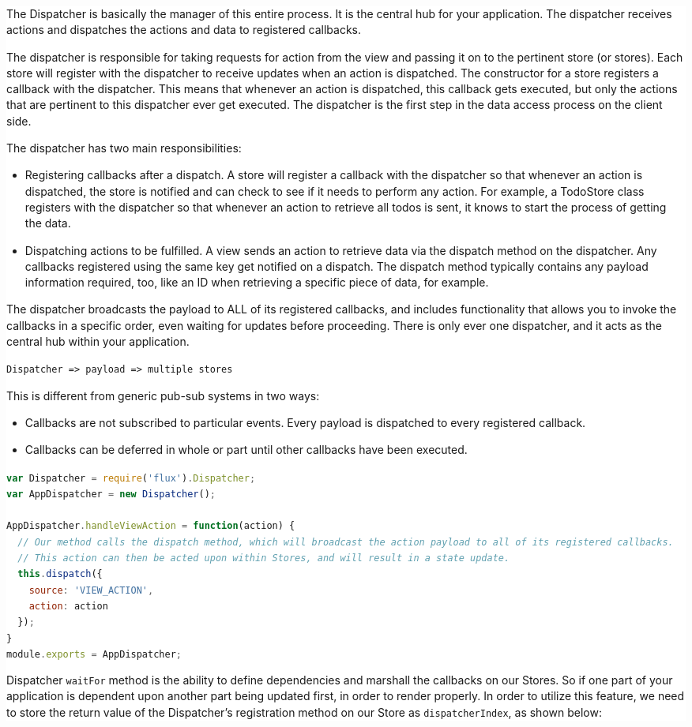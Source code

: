 The Dispatcher is basically the manager of this entire process. It is the central hub for your application. The dispatcher receives actions and dispatches the actions and data to registered callbacks.

The dispatcher is responsible for taking requests for action from the view and passing it on to the pertinent store (or stores). Each store will register with the dispatcher to receive updates when an action is dispatched. The constructor for a store registers a callback with the dispatcher. This means that whenever an action is dispatched, this callback gets executed, but only the actions that are pertinent to this dispatcher ever get executed. The dispatcher is the first step in the data access process on the client side.

The dispatcher has two main responsibilities:

* Registering callbacks after a dispatch. A store will register a callback with the dispatcher so that whenever an action is dispatched, the store is notified and can check to see if it needs to perform any action. For example, a TodoStore class registers with the dispatcher so that whenever an action to retrieve all todos is sent, it knows to start the process of getting the data.

* Dispatching actions to be fulfilled. A view sends an action to retrieve data via the dispatch method on the dispatcher. Any callbacks registered using the same key get notified on a dispatch. The dispatch method typically contains any payload information required, too, like an ID when retrieving a specific piece of data, for example.

The dispatcher broadcasts the payload to ALL of its registered callbacks, and includes functionality that allows you to invoke the callbacks in a specific order, even waiting for updates before proceeding. There is only ever one dispatcher, and it acts as the central hub within your application.

`Dispatcher => payload => multiple stores`

This is different from generic pub-sub systems in two ways:

* Callbacks are not subscribed to particular events. Every payload is dispatched to every registered callback.

* Callbacks can be deferred in whole or part until other callbacks have been executed.

```js
var Dispatcher = require('flux').Dispatcher;
var AppDispatcher = new Dispatcher();

AppDispatcher.handleViewAction = function(action) {
  // Our method calls the dispatch method, which will broadcast the action payload to all of its registered callbacks.
  // This action can then be acted upon within Stores, and will result in a state update.
  this.dispatch({
    source: 'VIEW_ACTION',
    action: action
  });
}
module.exports = AppDispatcher;
```

Dispatcher `waitFor` method is the ability to define dependencies and marshall the callbacks on our Stores. So if one part of your application is dependent upon another part being updated first, in order to render properly. In order to utilize this feature, we need to store the return value of the Dispatcher’s registration method on our Store as `dispatcherIndex`, as shown below:
